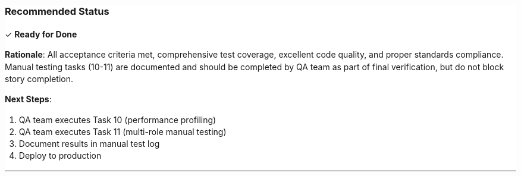 ### Recommended Status

✓ **Ready for Done**

**Rationale**: All acceptance criteria met, comprehensive test coverage, excellent code quality, and proper standards compliance. Manual testing tasks (10-11) are documented and should be completed by QA team as part of final verification, but do not block story completion.

**Next Steps**:

1. QA team executes Task 10 (performance profiling)
2. QA team executes Task 11 (multi-role manual testing)
3. Document results in manual test log
4. Deploy to production

---
